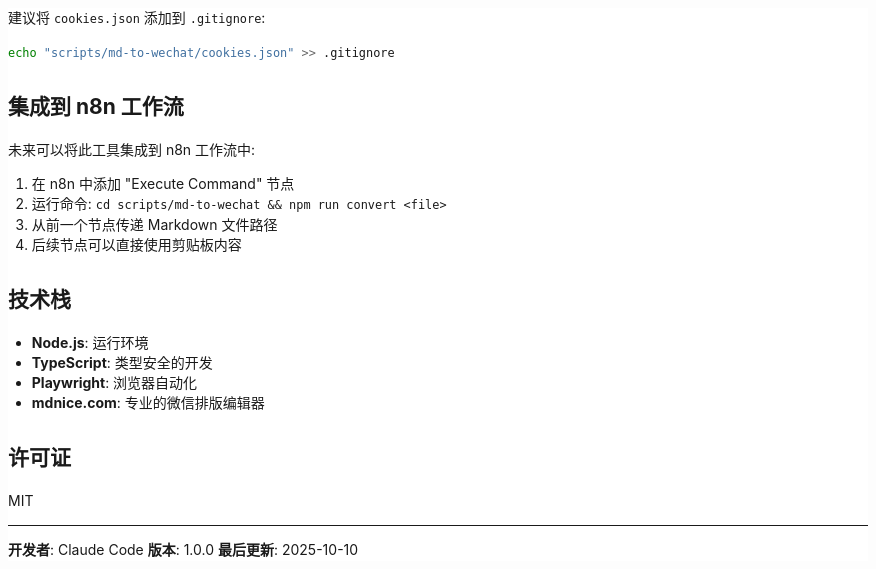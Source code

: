 建议将 `cookies.json` 添加到 `.gitignore`:

```bash
echo "scripts/md-to-wechat/cookies.json" >> .gitignore
```

## 集成到 n8n 工作流

未来可以将此工具集成到 n8n 工作流中:

1. 在 n8n 中添加 "Execute Command" 节点
2. 运行命令: `cd scripts/md-to-wechat && npm run convert <file>`
3. 从前一个节点传递 Markdown 文件路径
4. 后续节点可以直接使用剪贴板内容

## 技术栈

- **Node.js**: 运行环境
- **TypeScript**: 类型安全的开发
- **Playwright**: 浏览器自动化
- **mdnice.com**: 专业的微信排版编辑器

## 许可证

MIT

---

**开发者**: Claude Code
**版本**: 1.0.0
**最后更新**: 2025-10-10
